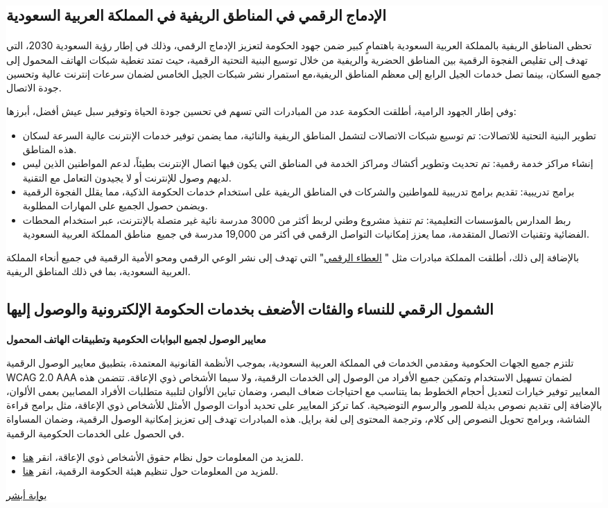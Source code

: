 ## الإدماج الرقمي في المناطق الريفية في المملكة العربية السعودية

تحظى المناطق الريفية بالمملكة العربية السعودية باهتمامٍ كبير ضمن جهود الحكومة لتعزيز الإدماج الرقمي، وذلك في إطار رؤية السعودية 2030، التي تهدف إلى تقليص الفجوة الرقمية بين المناطق الحضرية والريفية من خلال توسيع البنية التحتية الرقمية، حيث تمتد تغطية شبكات الهاتف المحمول إلى جميع السكان، بينما تصل خدمات الجيل الرابع إلى معظم المناطق الريفية،مع استمرار نشر شبكات الجيل الخامس لضمان سرعات إنترنت عالية وتحسين جودة الاتصال.

وفي إطار الجهود الرامية، أطلقت الحكومة عدد من المبادرات التي تسهم في تحسين جودة الحياة وتوفير سبل عيش أفضل، أبرزها:

- تطوير البنية التحتية للاتصالات: تم توسيع شبكات الاتصالات لتشمل المناطق الريفية والنائية، مما يضمن توفير خدمات الإنترنت عالية السرعة لسكان هذه المناطق.
- إنشاء مراكز خدمة رقمية: تم تحديث وتطوير أكشاك ومراكز الخدمة في المناطق التي يكون فيها اتصال الإنترنت بطيئاً، لدعم المواطنين الذين ليس لديهم وصول للإنترنت أو لا يجيدون التعامل مع التقنية.
- برامج تدريبية: تقديم برامج تدريبية للمواطنين والشركات في المناطق الريفية على استخدام خدمات الحكومة الذكية، مما يقلل الفجوة الرقمية ويضمن حصول الجميع على المهارات المطلوبة.
- ربط المدارس بالمؤسسات التعليمية: تم تنفيذ مشروع وطني لربط أكثر من 3000 مدرسة نائية غير متصلة بالإنترنت، عبر استخدام المحطات الفضائية وتقنيات الاتصال المتقدمة، مما يعزز إمكانيات التواصل الرقمي في أكثر من 19,000 مدرسة في جميع  مناطق المملكة العربية السعودية.

بالإضافة إلى ذلك، أطلقت المملكة مبادرات مثل " [العطاء الرقمي](https://attaa.sa/)" التي تهدف إلى نشر الوعي الرقمي ومحو الأمية الرقمية في جميع أنحاء المملكة العربية السعودية، بما في ذلك المناطق الريفية.

## الشمول الرقمي للنساء والفئات الأضعف بخدمات الحكومة الإلكترونية والوصول إليها

**معايير الوصول لجميع البوابات الحكومية وتطبيقات الهاتف المحمول**

تلتزم جميع الجهات الحكومية ومقدمي الخدمات في المملكة العربية السعودية، بموجب الأنظمة القانونية المعتمدة، بتطبيق معايير الوصول الرقمية WCAG 2.0 AAA لضمان تسهيل الاستخدام وتمكين جميع الأفراد من الوصول إلى الخدمات الرقمية، ولا سيما الأشخاص ذوي الإعاقة. تتضمن هذه المعايير توفير خيارات لتعديل أحجام الخطوط بما يتناسب مع احتياجات ضعاف البصر، وضمان تباين الألوان لتلبية متطلبات الأفراد المصابين بعمى الألوان، بالإضافة إلى تقديم نصوص بديلة للصور والرسوم التوضيحية. كما تركز المعايير على تحديد أدوات الوصول الأمثل للأشخاص ذوي الإعاقة، مثل برامج قراءة الشاشة، وبرامج تحويل النصوص إلى كلام، وترجمة المحتوى إلى لغة برايل. هذه المبادرات تهدف إلى تعزيز إمكانية الوصول الرقمية، وضمان المساواة في الحصول على الخدمات الحكومية الرقمية.

- للمزيد من المعلومات حول نظام حقوق الأشخاص ذوي الإعاقة، انقر [هنا](https://laws.boe.gov.sa/BoeLaws/Laws/LawDetails/e52b691a-785c-42a7-8916-b07d00e4fd38/1).
- للمزيد من المعلومات حول تنظيم هيئة الحكومة الرقمية، انقر [هنا](https://laws.boe.gov.sa/BoeLaws/Laws/LawDetails/cb98b088-6d6f-41a7-8633-acfc00b6db02/1#:~:text=%D8%A7%D9%84%D8%AD%D9%83%D9%88%D9%85%D8%A9%20%D8%A7%D9%84%D8%B1%D9%82%D9%85%D9%8A%D8%A9%3A%20%D8%AF%D8%B9%D9%85%20%D8%A7%D9%84%D8%B9%D9%85%D9%84%D9%8A%D8%A7%D8%AA%20%D8%A7%D9%84%D8%A5%D8%AF%D8%A7%D8%B1%D9%8A%D8%A9,%D8%A8%D8%A7%D9%84%D8%AD%D9%83%D9%88%D9%85%D8%A9%20%D8%A7%D9%84%D8%B1%D9%82%D9%85%D9%8A%D8%A9%20%D8%A7%D9%84%D8%AA%D9%8A%20%D8%AA%D8%B9%D8%AA%D9%85%D8%AF%D9%87%D8%A7%20%D8%A7%D9%84%D9%87%D9%8A%D8%A6%D8%A9).

[بوابة أبشر](https://www.absher.sa/wps/portal/individuals/Home/homepublic/!ut/p/z1/04_Sj9CPykssy0xPLMnMz0vMAfIjo8ziDTxNTDwMTYy83Q3MjAwcw4IsTFw9TQ3dzUz0wwkpiAJJ4wCOBkD9UViUOBo4BRk5GRsYuPsbYVWAYkZBboRBpqOiIgBIR9Vv/dz/d5/L0lDUmlTUSEhL3dHa0FKRnNBLzROV3FpQSEhL2Fy/)

